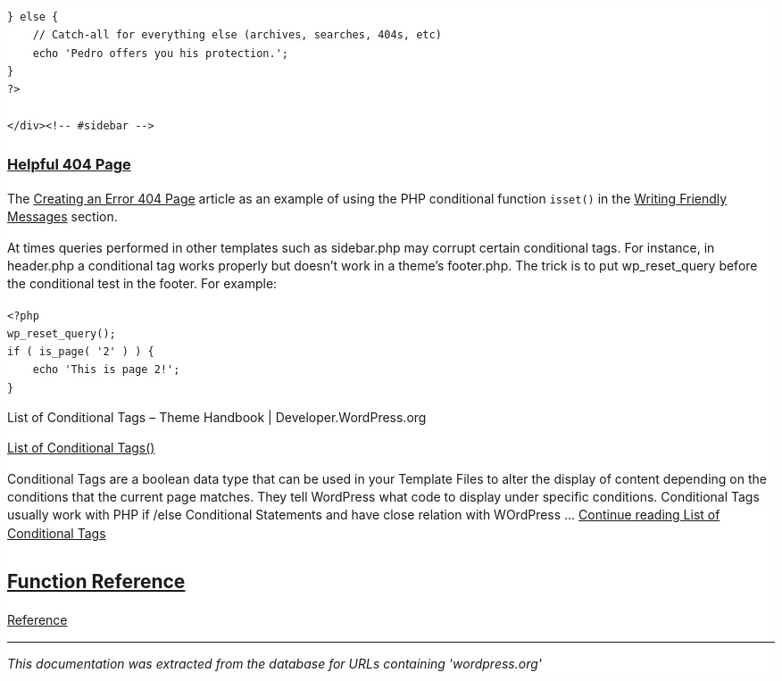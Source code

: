 ```
} else {
	// Catch-all for everything else (archives, searches, 404s, etc)
	echo 'Pedro offers you his protection.';
}
?>

</div><!-- #sidebar -->
```

### [Helpful 404 Page](#helpful-404-page)

The [Creating an Error 404 Page](https://codex.wordpress.org/Creating_an_Error_404_Page) article as an example of using the PHP conditional function `isset()` in the [Writing Friendly Messages](https://codex.wordpress.org/Creating_an_Error_404_Page#Writing_Friendly_Messages) section.

At times queries performed in other templates such as sidebar.php may corrupt certain conditional tags. For instance, in header.php a conditional tag works properly but doesn’t work in a theme’s footer.php. The trick is to put wp\_reset\_query before the conditional test in the footer. For example:

```
<?php
wp_reset_query();
if ( is_page( '2' ) ) {
	echo 'This is page 2!';
}
```

List of Conditional Tags – Theme Handbook | Developer.WordPress.org   

[List of Conditional Tags()](https://developer.wordpress.org/themes/references/list-of-conditional-tags/)

Conditional Tags are a boolean data type that can be used in your Template Files to alter the display of content depending on the conditions that the current page matches. They tell WordPress what code to display under specific conditions. Conditional Tags usually work with PHP if /else Conditional Statements and have close relation with WOrdPress … [Continue reading List of Conditional Tags](https://developer.wordpress.org/themes/references/list-of-conditional-tags/)

## [Function Reference](#function-reference)

[Reference](https://developer.wordpress.org/?s=is_)

---

*This documentation was extracted from the database for URLs containing 'wordpress.org'*
